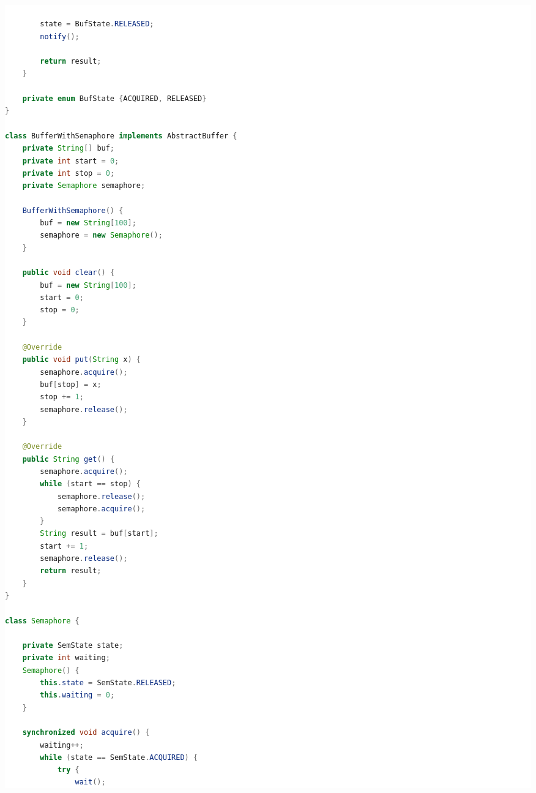 ```java

        state = BufState.RELEASED;
        notify();

        return result;
    }

    private enum BufState {ACQUIRED, RELEASED}
}

class BufferWithSemaphore implements AbstractBuffer {
    private String[] buf;
    private int start = 0;
    private int stop = 0;
    private Semaphore semaphore;

    BufferWithSemaphore() {
        buf = new String[100];
        semaphore = new Semaphore();
    }

    public void clear() {
        buf = new String[100];
        start = 0;
        stop = 0;
    }

    @Override
    public void put(String x) {
        semaphore.acquire();
        buf[stop] = x;
        stop += 1;
        semaphore.release();
    }

    @Override
    public String get() {
        semaphore.acquire();
        while (start == stop) {
            semaphore.release();
            semaphore.acquire();
        }
        String result = buf[start];
        start += 1;
        semaphore.release();
        return result;
    }
}

class Semaphore {

    private SemState state;
    private int waiting;
    Semaphore() {
        this.state = SemState.RELEASED;
        this.waiting = 0;
    }

    synchronized void acquire() {
        waiting++;
        while (state == SemState.ACQUIRED) {
            try {
                wait();
```